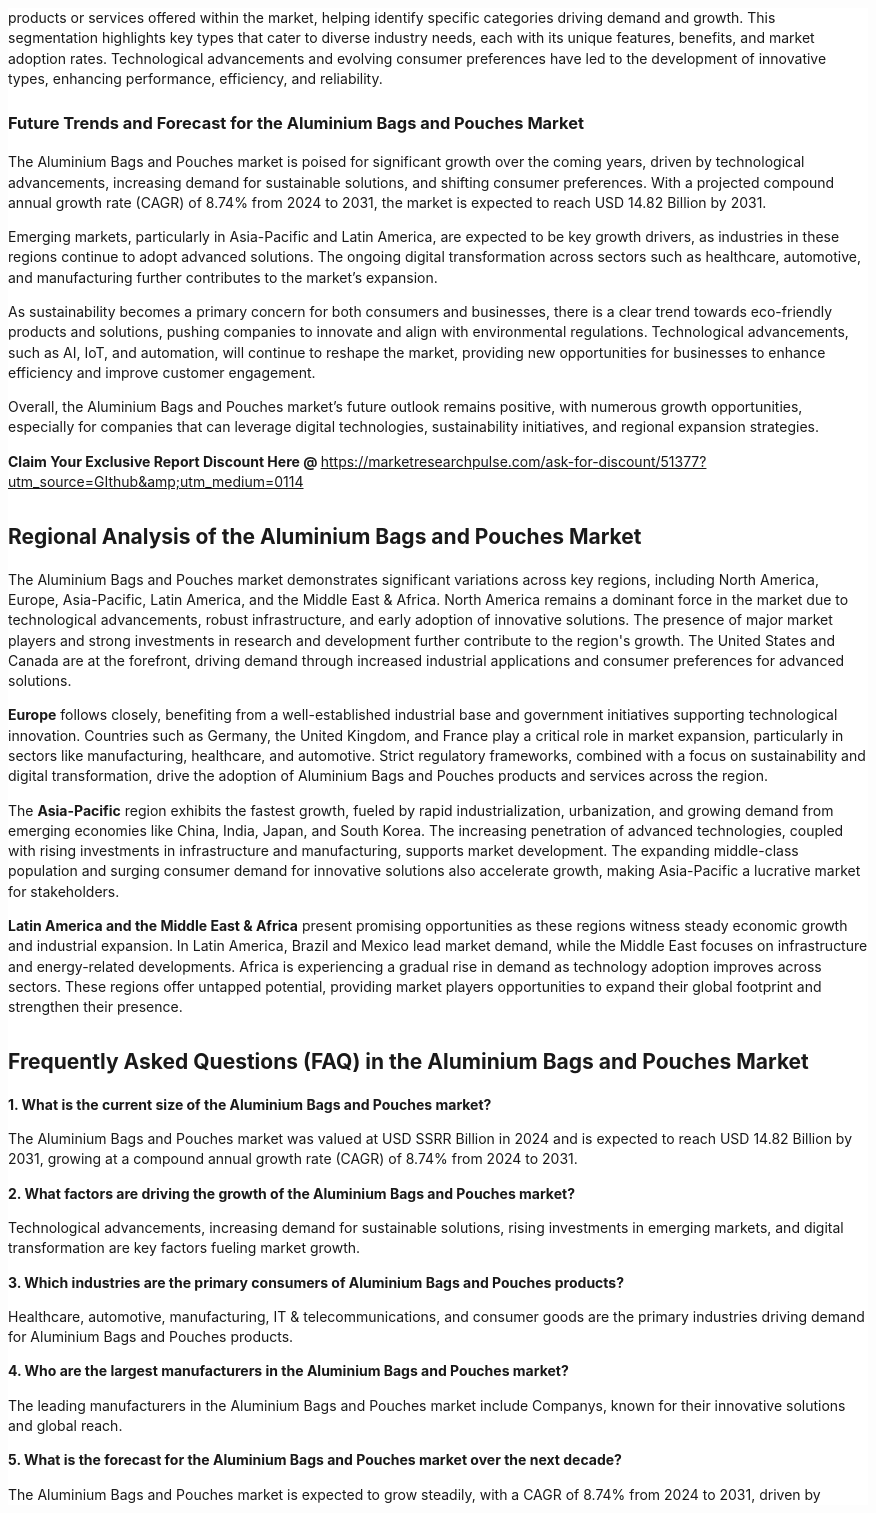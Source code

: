 products or services offered within the market, helping identify specific categories driving demand and growth. This segmentation highlights key types that cater to diverse industry needs, each with its unique features, benefits, and market adoption rates. Technological advancements and evolving consumer preferences have led to the development of innovative types, enhancing performance, efficiency, and reliability.</p><h3>Future Trends and Forecast for the Aluminium Bags and Pouches Market</h3><p>The Aluminium Bags and Pouches market is poised for significant growth over the coming years, driven by technological advancements, increasing demand for sustainable solutions, and shifting consumer preferences. With a projected compound annual growth rate (CAGR) of 8.74% from 2024 to 2031, the market is expected to reach USD 14.82 Billion by 2031.</p><p>Emerging markets, particularly in Asia-Pacific and Latin America, are expected to be key growth drivers, as industries in these regions continue to adopt advanced solutions. The ongoing digital transformation across sectors such as healthcare, automotive, and manufacturing further contributes to the market&rsquo;s expansion.</p><p>As sustainability becomes a primary concern for both consumers and businesses, there is a clear trend towards eco-friendly products and solutions, pushing companies to innovate and align with environmental regulations. Technological advancements, such as AI, IoT, and automation, will continue to reshape the market, providing new opportunities for businesses to enhance efficiency and improve customer engagement.</p><p>Overall, the Aluminium Bags and Pouches market&rsquo;s future outlook remains positive, with numerous growth opportunities, especially for companies that can leverage digital technologies, sustainability initiatives, and regional expansion strategies.</p><p><strong>Claim Your Exclusive Report Discount Here @ </strong><a href="https://marketresearchpulse.com/ask-for-discount/51377?utm_source=GIthub&amp;utm_medium=0114">https://marketresearchpulse.com/ask-for-discount/51377?utm_source=GIthub&amp;utm_medium=0114</a></p><h2><strong>Regional Analysis of the Aluminium Bags and Pouches Market</strong></h2><p>The Aluminium Bags and Pouches market demonstrates significant variations across key regions, including North America, Europe, Asia-Pacific, Latin America, and the Middle East &amp; Africa. North America remains a dominant force in the market due to technological advancements, robust infrastructure, and early adoption of innovative solutions. The presence of major market players and strong investments in research and development further contribute to the region's growth. The United States and Canada are at the forefront, driving demand through increased industrial applications and consumer preferences for advanced solutions.</p><p><strong>Europe</strong> follows closely, benefiting from a well-established industrial base and government initiatives supporting technological innovation. Countries such as Germany, the United Kingdom, and France play a critical role in market expansion, particularly in sectors like manufacturing, healthcare, and automotive. Strict regulatory frameworks, combined with a focus on sustainability and digital transformation, drive the adoption of Aluminium Bags and Pouches products and services across the region.</p><p>The <strong>Asia-Pacific</strong> region exhibits the fastest growth, fueled by rapid industrialization, urbanization, and growing demand from emerging economies like China, India, Japan, and South Korea. The increasing penetration of advanced technologies, coupled with rising investments in infrastructure and manufacturing, supports market development. The expanding middle-class population and surging consumer demand for innovative solutions also accelerate growth, making Asia-Pacific a lucrative market for stakeholders.</p><p><strong>Latin America and the Middle East &amp; Africa</strong> present promising opportunities as these regions witness steady economic growth and industrial expansion. In Latin America, Brazil and Mexico lead market demand, while the Middle East focuses on infrastructure and energy-related developments. Africa is experiencing a gradual rise in demand as technology adoption improves across sectors. These regions offer untapped potential, providing market players opportunities to expand their global footprint and strengthen their presence.</p><h2><strong>Frequently Asked Questions (FAQ) in the Aluminium Bags and Pouches Market</strong></h2><p><strong>1. What is the current size of the Aluminium Bags and Pouches market?</strong></p><p>The Aluminium Bags and Pouches market was valued at USD SSRR Billion in 2024 and is expected to reach USD 14.82 Billion by 2031, growing at a compound annual growth rate (CAGR) of 8.74% from 2024 to 2031.</p><p><strong>2. What factors are driving the growth of the Aluminium Bags and Pouches market?</strong></p><p>Technological advancements, increasing demand for sustainable solutions, rising investments in emerging markets, and digital transformation are key factors fueling market growth.</p><p><strong>3. Which industries are the primary consumers of Aluminium Bags and Pouches products?</strong></p><p>Healthcare, automotive, manufacturing, IT &amp; telecommunications, and consumer goods are the primary industries driving demand for Aluminium Bags and Pouches products.</p><p><strong>4. Who are the largest manufacturers in the Aluminium Bags and Pouches market?</strong></p><p>The leading manufacturers in the Aluminium Bags and Pouches market include Companys, known for their innovative solutions and global reach.</p><p><strong>5. What is the forecast for the Aluminium Bags and Pouches market over the next decade?</strong></p><p>The Aluminium Bags and Pouches market is expected to grow steadily, with a CAGR of 8.74% from 2024 to 2031, driven by